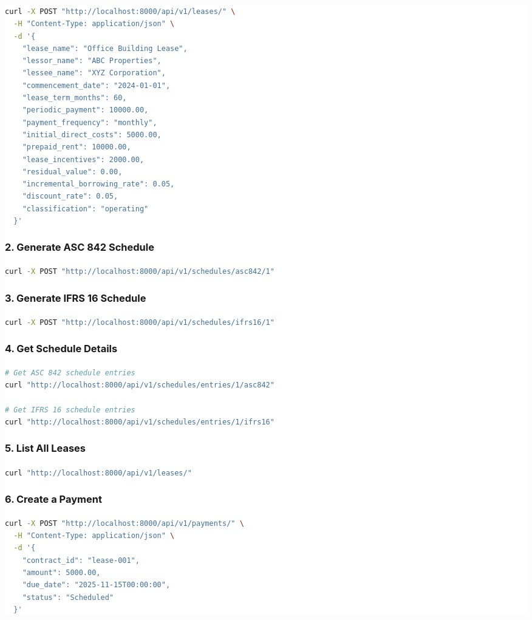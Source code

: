 ```bash
curl -X POST "http://localhost:8000/api/v1/leases/" \
  -H "Content-Type: application/json" \
  -d '{
    "lease_name": "Office Building Lease",
    "lessor_name": "ABC Properties",
    "lessee_name": "XYZ Corporation",
    "commencement_date": "2024-01-01",
    "lease_term_months": 60,
    "periodic_payment": 10000.00,
    "payment_frequency": "monthly",
    "initial_direct_costs": 5000.00,
    "prepaid_rent": 10000.00,
    "lease_incentives": 2000.00,
    "residual_value": 0.00,
    "incremental_borrowing_rate": 0.05,
    "discount_rate": 0.05,
    "classification": "operating"
  }'
```

### 2. Generate ASC 842 Schedule

```bash
curl -X POST "http://localhost:8000/api/v1/schedules/asc842/1"
```

### 3. Generate IFRS 16 Schedule

```bash
curl -X POST "http://localhost:8000/api/v1/schedules/ifrs16/1"
```

### 4. Get Schedule Details

```bash
# Get ASC 842 schedule entries
curl "http://localhost:8000/api/v1/schedules/entries/1/asc842"

# Get IFRS 16 schedule entries
curl "http://localhost:8000/api/v1/schedules/entries/1/ifrs16"
```

### 5. List All Leases

```bash
curl "http://localhost:8000/api/v1/leases/"
```

### 6. Create a Payment

```bash
curl -X POST "http://localhost:8000/api/v1/payments/" \
  -H "Content-Type: application/json" \
  -d '{
    "contract_id": "lease-001",
    "amount": 5000.00,
    "due_date": "2025-11-15T00:00:00",
    "status": "Scheduled"
  }'
```
